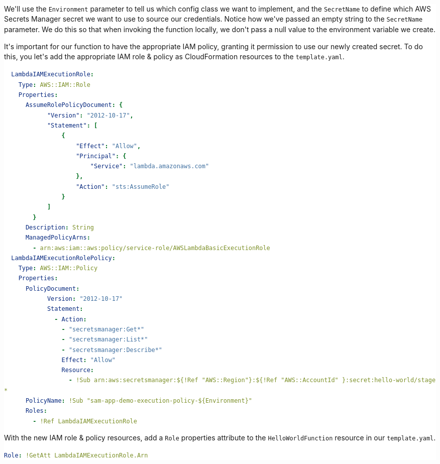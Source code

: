 We'll use the `Environment` parameter to tell us which config class we want to implement, and the `SecretName` to define which AWS Secrets Manager secret we want to use to source our credentials. Notice how we've passed an empty string to the `SecretName` parameter. We do this so that when invoking the function locally, we don't pass a null value to the environment variable we create.

It's important for our function to have the appropriate IAM policy, granting it permission to use our newly created secret. To do this, you let's add the appropriate IAM role & policy as CloudFormation resources to the `template.yaml`.

```yaml
  LambdaIAMExecutionRole:
    Type: AWS::IAM::Role
    Properties:
      AssumeRolePolicyDocument: {
            "Version": "2012-10-17",
            "Statement": [
                {
                    "Effect": "Allow",
                    "Principal": {
                        "Service": "lambda.amazonaws.com"
                    },
                    "Action": "sts:AssumeRole"
                }
            ]
        }
      Description: String
      ManagedPolicyArns: 
        - arn:aws:iam::aws:policy/service-role/AWSLambdaBasicExecutionRole
  LambdaIAMExecutionRolePolicy:
    Type: AWS::IAM::Policy
    Properties:
      PolicyDocument:
            Version: "2012-10-17"
            Statement:
              - Action:
                - "secretsmanager:Get*"
                - "secretsmanager:List*"
                - "secretsmanager:Describe*"
                Effect: "Allow"
                Resource:
                  - !Sub arn:aws:secretsmanager:${!Ref "AWS::Region"}:${!Ref "AWS::AccountId" }:secret:hello-world/stage*
      PolicyName: !Sub "sam-app-demo-execution-policy-${Environment}"
      Roles:
        - !Ref LambdaIAMExecutionRole
```

With the new IAM role & policy resources, add a `Role` properties attribute to the `HelloWorldFunction` resource in our `template.yaml`.

```yaml
Role: !GetAtt LambdaIAMExecutionRole.Arn
```
